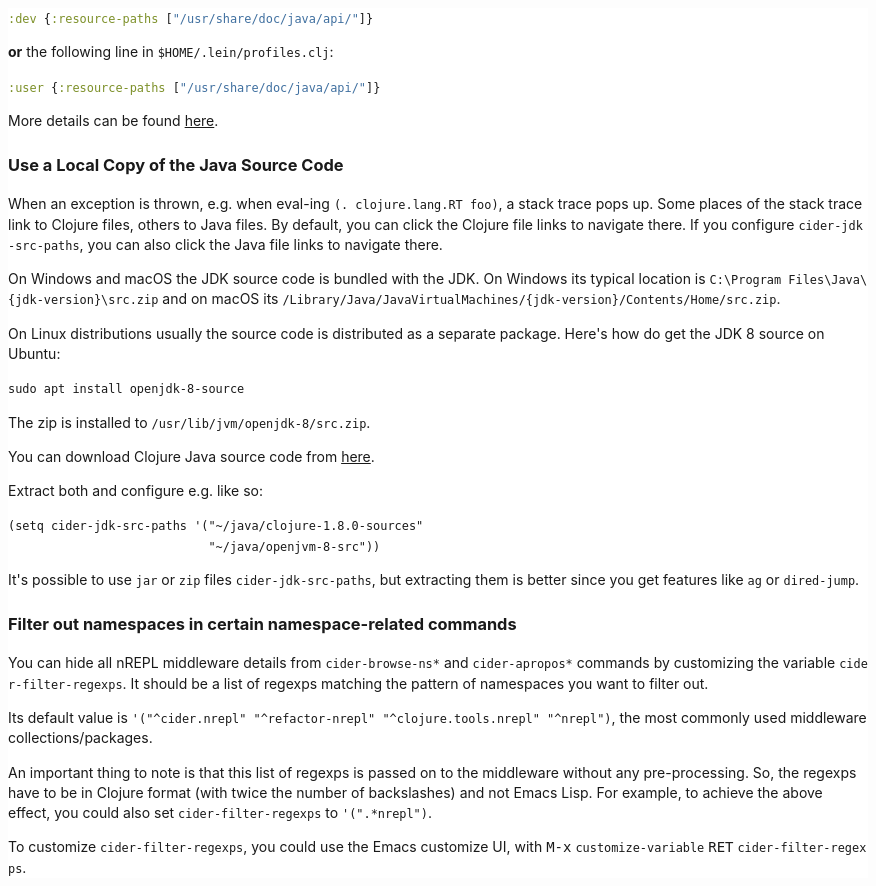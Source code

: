 ```clojure
:dev {:resource-paths ["/usr/share/doc/java/api/"]}
```

**or** the following line in `$HOME/.lein/profiles.clj`:

```clojure
:user {:resource-paths ["/usr/share/doc/java/api/"]}
```

More details can be found [here](https://github.com/clojure-emacs/cider/issues/930).

### Use a Local Copy of the Java Source Code

When an exception is thrown, e.g. when eval-ing `(. clojure.lang.RT foo)`, a
stack trace pops up. Some places of the stack trace link to Clojure files,
others to Java files. By default, you can click the Clojure file links to
navigate there. If you configure `cider-jdk-src-paths`, you can also click the
Java file links to navigate there.

On Windows and macOS the JDK source code is bundled with the JDK. On Windows its
typical location is `C:\Program Files\Java\{jdk-version}\src.zip`
and on macOS its `/Library/Java/JavaVirtualMachines/{jdk-version}/Contents/Home/src.zip`.

On Linux distributions usually the source code is distributed as a separate package.
Here's how do get the JDK 8 source on Ubuntu:

    sudo apt install openjdk-8-source

The zip is installed to `/usr/lib/jvm/openjdk-8/src.zip`.

You can download Clojure Java source code from
[here](https://repo1.maven.org/maven2/org/clojure/clojure/1.8.0/clojure-1.8.0-sources.jar).

Extract both and configure e.g. like so:

    (setq cider-jdk-src-paths '("~/java/clojure-1.8.0-sources"
                                "~/java/openjvm-8-src"))

It's possible to use `jar` or `zip` files `cider-jdk-src-paths`, but extracting
them is better since you get features like `ag` or `dired-jump`.

### Filter out namespaces in certain namespace-related commands

You can hide all nREPL middleware details from `cider-browse-ns*` and `cider-apropos*`
commands by customizing the variable `cider-filter-regexps`. It should be a list of
regexps matching the pattern of namespaces you want to filter out.

Its default value is `'("^cider.nrepl" "^refactor-nrepl" "^clojure.tools.nrepl" "^nrepl")`,
the most commonly used middleware collections/packages.

An important thing to note is that this list of regexps is passed on to the middleware
without any pre-processing. So, the regexps have to be in Clojure format (with twice the number of backslashes)
and not Emacs Lisp. For example, to achieve the above effect, you could also set `cider-filter-regexps` to `'(".*nrepl")`.

To customize `cider-filter-regexps`, you could use the Emacs customize UI,
with <kbd>M-x</kbd> `customize-variable` <kbd>RET</kbd> `cider-filter-regexps`.
